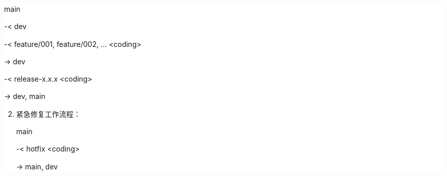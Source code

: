    main

   -< dev

   -< feature/001, feature/002, ... \<coding\>

   -> dev

   -< release-x.x.x \<coding\>

   -> dev, main

2. 紧急修复工作流程：

   main

   -< hotfix \<coding\>

   -> main, dev

